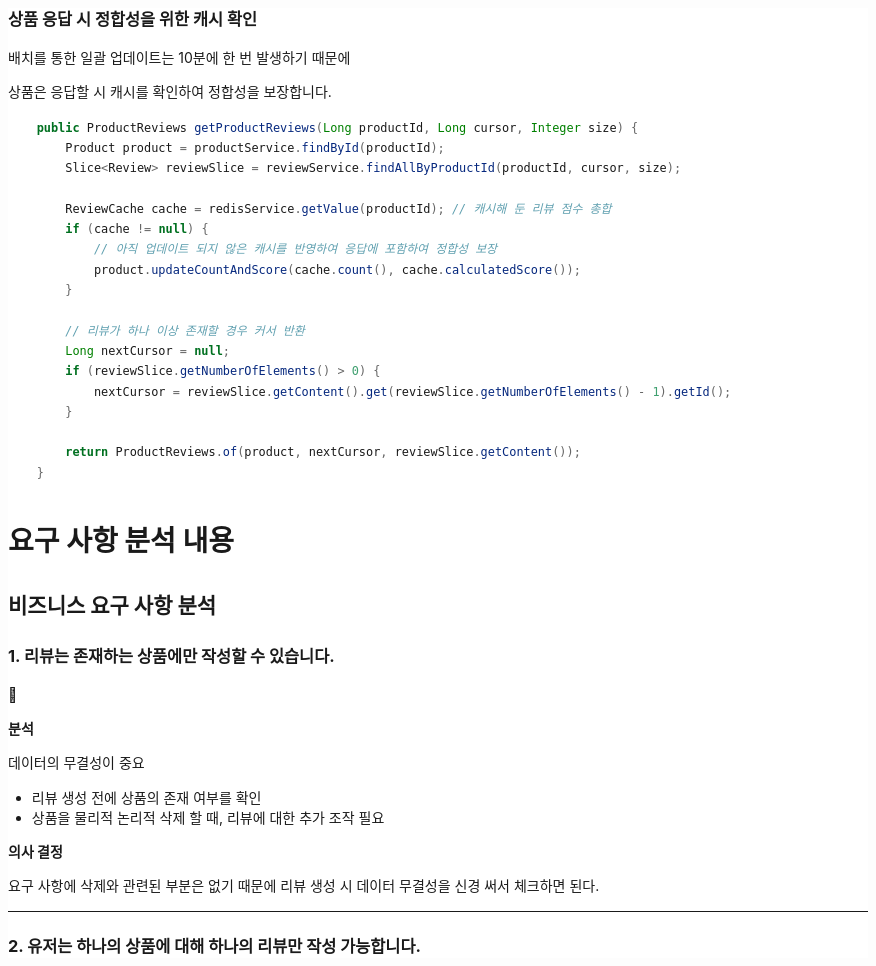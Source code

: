 ### 상품 응답 시 정합성을 위한 캐시 확인

배치를 통한 일괄 업데이트는 10분에 한 번 발생하기 때문에

상품은 응답할 시 캐시를 확인하여 정합성을 보장합니다.

```java
    public ProductReviews getProductReviews(Long productId, Long cursor, Integer size) {
        Product product = productService.findById(productId);
        Slice<Review> reviewSlice = reviewService.findAllByProductId(productId, cursor, size);

        ReviewCache cache = redisService.getValue(productId); // 캐시해 둔 리뷰 점수 총합
        if (cache != null) {
            // 아직 업데이트 되지 않은 캐시를 반영하여 응답에 포함하여 정합성 보장
            product.updateCountAndScore(cache.count(), cache.calculatedScore()); 
        }

        // 리뷰가 하나 이상 존재할 경우 커서 반환
        Long nextCursor = null;
        if (reviewSlice.getNumberOfElements() > 0) {
            nextCursor = reviewSlice.getContent().get(reviewSlice.getNumberOfElements() - 1).getId();
        }

        return ProductReviews.of(product, nextCursor, reviewSlice.getContent());
    }
```

# 요구 사항 분석 내용

## **비즈니스 요구 사항 분석**

### 1. 리뷰는 존재하는 상품에만 작성할 수 있습니다.

<aside>
📢

**분석**

데이터의 무결성이 중요

- 리뷰 생성 전에 상품의 존재 여부를 확인
- 상품을 물리적 논리적 삭제 할 때, 리뷰에 대한 추가 조작 필요

**의사 결정**

요구 사항에 삭제와 관련된 부분은 없기 때문에
리뷰 생성 시 데이터 무결성을 신경 써서 체크하면 된다.

</aside>

---

### 2. 유저는 하나의 상품에 대해 하나의 리뷰만 작성 가능합니다.
